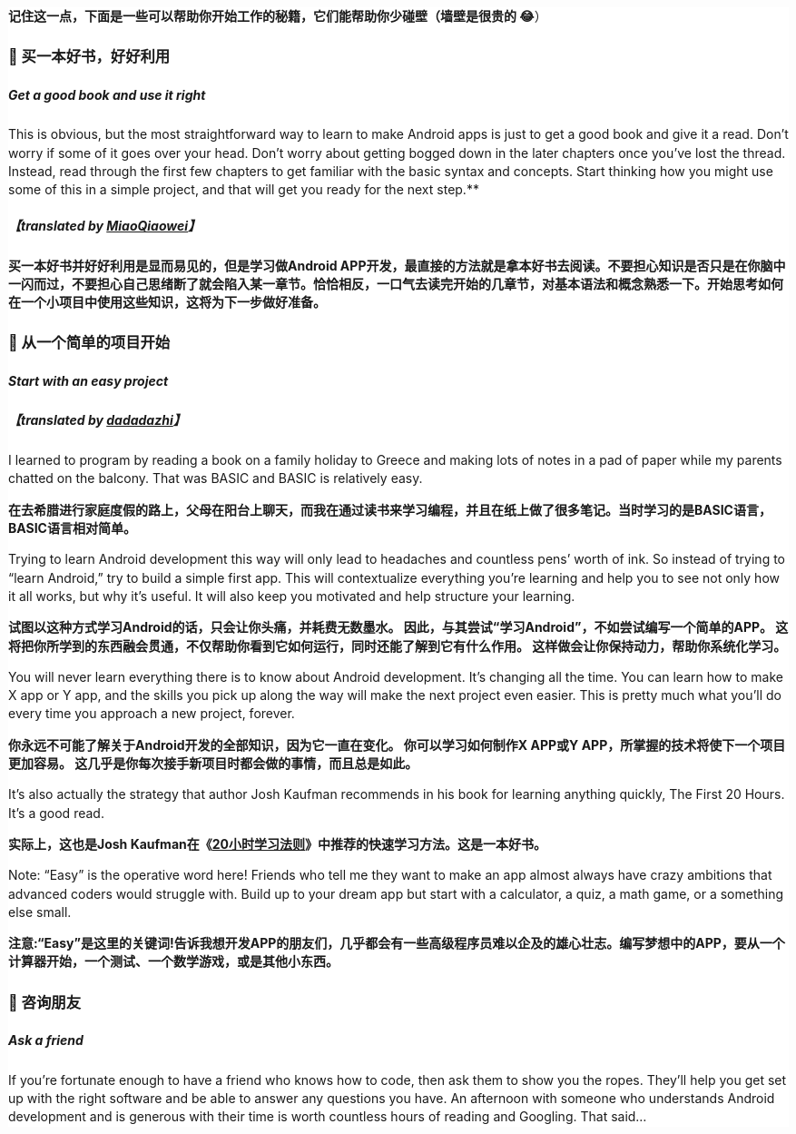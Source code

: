 **记住这一点，下面是一些可以帮助你开始工作的秘籍，它们能帮助你少碰壁（墙壁是很贵的 :joy:**）

### :red_circle: 买一本好书，好好利用
##### Get a good book and use it right
This is obvious, but the most straightforward way to learn to make Android apps is just to get a good book and give it a read. Don’t worry if some of it goes over your head. Don’t worry about getting bogged down in the later chapters once you’ve lost the thread. Instead, read through the first few chapters to get familiar with the basic syntax and concepts. Start thinking how you might use some of this in a simple project, and that will get you ready for the next step.**
##### 【translated by [MiaoQiaowei](https://github.com/MiaoQiaowei)】
**买一本好书并好好利用是显而易见的，但是学习做Android APP开发，最直接的方法就是拿本好书去阅读。不要担心知识是否只是在你脑中一闪而过，不要担心自己思绪断了就会陷入某一章节。恰恰相反，一口气去读完开始的几章节，对基本语法和概念熟悉一下。开始思考如何在一个小项目中使用这些知识，这将为下一步做好准备。**

### :red_circle: 从一个简单的项目开始
##### Start with an easy project
##### 【translated by [dadadazhi](https://github.com/dadadazhi)】
I learned to program by reading a book on a family holiday to Greece and making lots of notes in a pad of paper while my parents chatted on the balcony. That was BASIC and BASIC is relatively easy.

**在去希腊进行家庭度假的路上，父母在阳台上聊天，而我在通过读书来学习编程，并且在纸上做了很多笔记。当时学习的是BASIC语言，BASIC语言相对简单。**

Trying to learn Android development this way will only lead to headaches and countless pens’ worth of ink. So instead of trying to “learn Android,” try to build a simple first app. This will contextualize everything you’re learning and help you to see not only how it all works, but why it’s useful. It will also keep you motivated and help structure your learning.

**试图以这种方式学习Android的话，只会让你头痛，并耗费无数墨水。
因此，与其尝试“学习Android”，不如尝试编写一个简单的APP。
这将把你所学到的东西融会贯通，不仅帮助你看到它如何运行，同时还能了解到它有什么作用。
这样做会让你保持动力，帮助你系统化学习。**

You will never learn everything there is to know about Android development. It’s changing all the time. You can learn how to make X app or Y app, and the skills you pick up along the way will make the next project even easier. This is pretty much what you’ll do every time you approach a new project, forever.

**你永远不可能了解关于Android开发的全部知识，因为它一直在变化。
你可以学习如何制作X APP或Y APP，所掌握的技术将使下一个项目更加容易。
这几乎是你每次接手新项目时都会做的事情，而且总是如此。**

It’s also actually the strategy that author Josh Kaufman recommends in his book for learning anything quickly, The First 20 Hours. It’s a good read.

**实际上，这也是Josh Kaufman在《[20小时学习法则](https://first20hours.com/)》中推荐的快速学习方法。这是一本好书。**

Note: “Easy” is the operative word here! Friends who tell me they want to make an app almost always have crazy ambitions that advanced coders would struggle with. Build up to your dream app but start with a calculator, a quiz, a math game, or a something else small.

**注意:“Easy”是这里的关键词!告诉我想开发APP的朋友们，几乎都会有一些高级程序员难以企及的雄心壮志。编写梦想中的APP，要从一个计算器开始，一个测试、一个数学游戏，或是其他小东西。**

### :red_circle: 咨询朋友
##### Ask a friend
If you’re fortunate enough to have a friend who knows how to code, then ask them to show you the ropes. They’ll help you get set up with the right software and be able to answer any questions you have. An afternoon with someone who understands Android development and is generous with their time is worth countless hours of reading and Googling.
That said…
